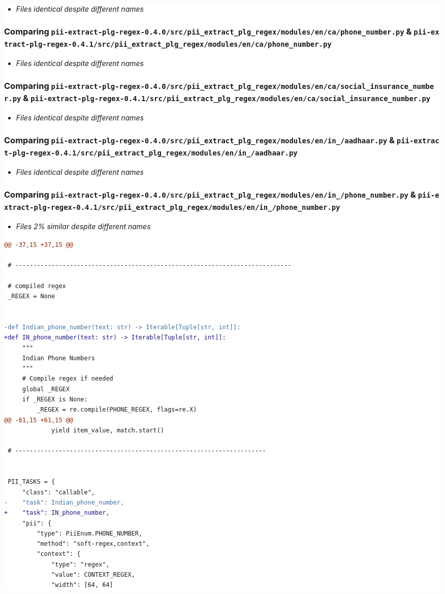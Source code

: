  * *Files identical despite different names*

### Comparing `pii-extract-plg-regex-0.4.0/src/pii_extract_plg_regex/modules/en/ca/phone_number.py` & `pii-extract-plg-regex-0.4.1/src/pii_extract_plg_regex/modules/en/ca/phone_number.py`

 * *Files identical despite different names*

### Comparing `pii-extract-plg-regex-0.4.0/src/pii_extract_plg_regex/modules/en/ca/social_insurance_number.py` & `pii-extract-plg-regex-0.4.1/src/pii_extract_plg_regex/modules/en/ca/social_insurance_number.py`

 * *Files identical despite different names*

### Comparing `pii-extract-plg-regex-0.4.0/src/pii_extract_plg_regex/modules/en/in_/aadhaar.py` & `pii-extract-plg-regex-0.4.1/src/pii_extract_plg_regex/modules/en/in_/aadhaar.py`

 * *Files identical despite different names*

### Comparing `pii-extract-plg-regex-0.4.0/src/pii_extract_plg_regex/modules/en/in_/phone_number.py` & `pii-extract-plg-regex-0.4.1/src/pii_extract_plg_regex/modules/en/in_/phone_number.py`

 * *Files 2% similar despite different names*

```diff
@@ -37,15 +37,15 @@
 
 # ----------------------------------------------------------------------------
 
 # compiled regex
 _REGEX = None
 
 
-def Indian_phone_number(text: str) -> Iterable[Tuple[str, int]]:
+def IN_phone_number(text: str) -> Iterable[Tuple[str, int]]:
     """
     Indian Phone Numbers
     """
     # Compile regex if needed
     global _REGEX
     if _REGEX is None:
         _REGEX = re.compile(PHONE_REGEX, flags=re.X)
@@ -61,15 +61,15 @@
             yield item_value, match.start()
 
 # ---------------------------------------------------------------------
 
 
 PII_TASKS = {
     "class": "callable",
-    "task": Indian_phone_number,
+    "task": IN_phone_number,
     "pii": {
         "type": PiiEnum.PHONE_NUMBER,
         "method": "soft-regex,context",
         "context": {
             "type": "regex",
             "value": CONTEXT_REGEX,
             "width": [64, 64]
```
